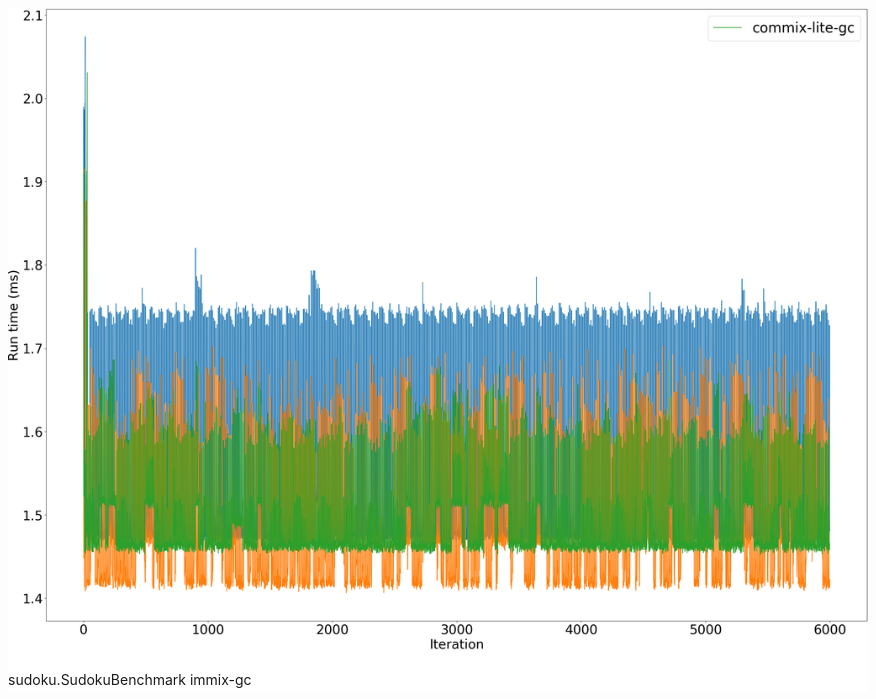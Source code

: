 ![sudoku.SudokuBenchmark run #3](example_run_full_3_sudoku.SudokuBenchmark.png)

sudoku.SudokuBenchmark immix-gc
